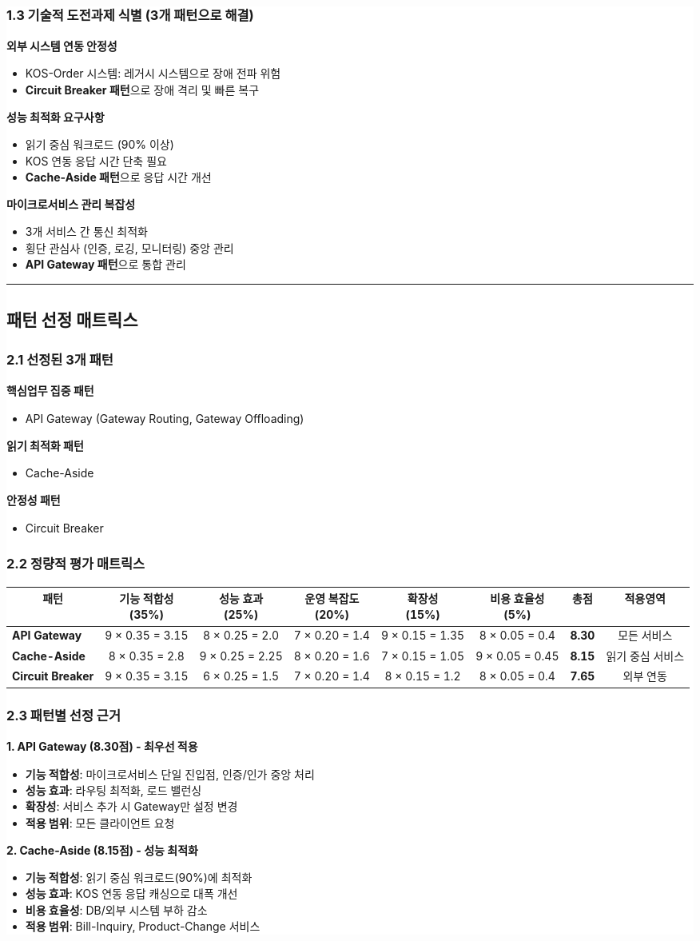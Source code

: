 ### 1.3 기술적 도전과제 식별 (3개 패턴으로 해결)

**외부 시스템 연동 안정성**
- KOS-Order 시스템: 레거시 시스템으로 장애 전파 위험
- **Circuit Breaker 패턴**으로 장애 격리 및 빠른 복구

**성능 최적화 요구사항**
- 읽기 중심 워크로드 (90% 이상)
- KOS 연동 응답 시간 단축 필요
- **Cache-Aside 패턴**으로 응답 시간 개선

**마이크로서비스 관리 복잡성**
- 3개 서비스 간 통신 최적화
- 횡단 관심사 (인증, 로깅, 모니터링) 중앙 관리
- **API Gateway 패턴**으로 통합 관리

---

## 패턴 선정 매트릭스

### 2.1 선정된 3개 패턴

**핵심업무 집중 패턴**
- API Gateway (Gateway Routing, Gateway Offloading)

**읽기 최적화 패턴**
- Cache-Aside

**안정성 패턴**
- Circuit Breaker

### 2.2 정량적 평가 매트릭스

| 패턴 | 기능 적합성<br/>(35%) | 성능 효과<br/>(25%) | 운영 복잡도<br/>(20%) | 확장성<br/>(15%) | 비용 효율성<br/>(5%) | **총점** | **적용영역** |
|------|:---:|:---:|:---:|:---:|:---:|:---:|:---:|
| **API Gateway** | 9 × 0.35 = 3.15 | 8 × 0.25 = 2.0 | 7 × 0.20 = 1.4 | 9 × 0.15 = 1.35 | 8 × 0.05 = 0.4 | **8.30** | 모든 서비스 |
| **Cache-Aside** | 8 × 0.35 = 2.8 | 9 × 0.25 = 2.25 | 8 × 0.20 = 1.6 | 7 × 0.15 = 1.05 | 9 × 0.05 = 0.45 | **8.15** | 읽기 중심 서비스 |
| **Circuit Breaker** | 9 × 0.35 = 3.15 | 6 × 0.25 = 1.5 | 7 × 0.20 = 1.4 | 8 × 0.15 = 1.2 | 8 × 0.05 = 0.4 | **7.65** | 외부 연동 |

### 2.3 패턴별 선정 근거

**1. API Gateway (8.30점) - 최우선 적용**
- **기능 적합성**: 마이크로서비스 단일 진입점, 인증/인가 중앙 처리
- **성능 효과**: 라우팅 최적화, 로드 밸런싱
- **확장성**: 서비스 추가 시 Gateway만 설정 변경
- **적용 범위**: 모든 클라이언트 요청

**2. Cache-Aside (8.15점) - 성능 최적화**
- **기능 적합성**: 읽기 중심 워크로드(90%)에 최적화
- **성능 효과**: KOS 연동 응답 캐싱으로 대폭 개선
- **비용 효율성**: DB/외부 시스템 부하 감소
- **적용 범위**: Bill-Inquiry, Product-Change 서비스
